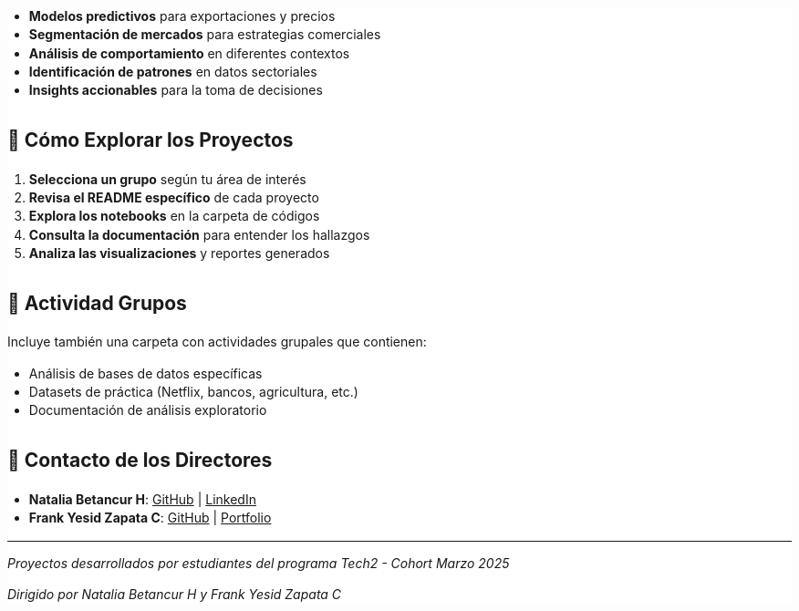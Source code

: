 - **Modelos predictivos** para exportaciones y precios
- **Segmentación de mercados** para estrategias comerciales
- **Análisis de comportamiento** en diferentes contextos
- **Identificación de patrones** en datos sectoriales
- **Insights accionables** para la toma de decisiones

## 🚀 Cómo Explorar los Proyectos

1. **Selecciona un grupo** según tu área de interés
2. **Revisa el README específico** de cada proyecto
3. **Explora los notebooks** en la carpeta de códigos
4. **Consulta la documentación** para entender los hallazgos
5. **Analiza las visualizaciones** y reportes generados

## 📝 Actividad Grupos

Incluye también una carpeta con actividades grupales que contienen:
- Análisis de bases de datos específicas
- Datasets de práctica (Netflix, bancos, agricultura, etc.)
- Documentación de análisis exploratorio

## 🤝 Contacto de los Directores

- **Natalia Betancur H**: [GitHub](https://github.com/NataliaBetancurH) | [LinkedIn](https://www.linkedin.com/in/nataliabetancurh)
- **Frank Yesid Zapata C**: [GitHub](https://github.com/FrankYesid) | [Portfolio](https://responsive-portfolio-fyzapatac.netlify.app/)

---

*Proyectos desarrollados por estudiantes del programa Tech2 - Cohort Marzo 2025*

*Dirigido por Natalia Betancur H y Frank Yesid Zapata C* 